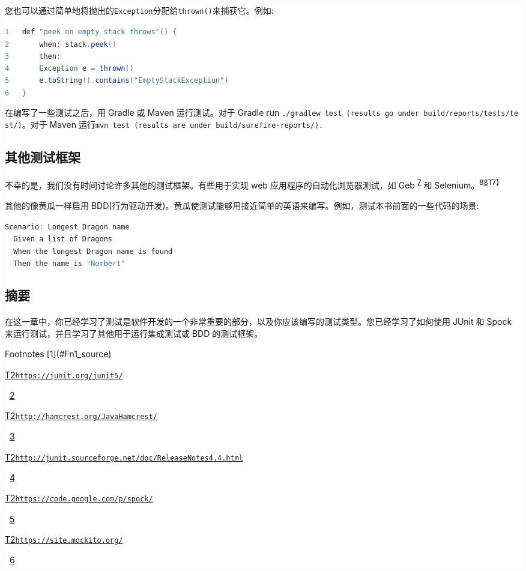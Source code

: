 您也可以通过简单地将抛出的`Exception`分配给`thrown()`来捕获它。例如:

```java
1   def "peek on empty stack throws"() {
2       when: stack.peek()
3       then:
4       Exception e = thrown()
5       e.toString().contains("EmptyStackException")
6   }

```

在编写了一些测试之后，用 Gradle 或 Maven 运行测试。对于 Gradle run `./gradlew test (results go under build/reports/tests/test/)`。对于 Maven 运行`mvn test (results are under build/surefire-reports/).`

## 其他测试框架

不幸的是，我们没有时间讨论许多其他的测试框架。有些用于实现 web 应用程序的自动化浏览器测试，如 Geb <sup>[7](#Fn7)</sup> 和 Selenium。<sup>8[8](#Fn8)T7】</sup>

其他的像黄瓜一样启用 BDD(行为驱动开发)。黄瓜使测试能够用接近简单的英语来编写。例如，测试本书前面的一些代码的场景:

```java
Scenario: Longest Dragon name
  Given a list of Dragons
  When the longest Dragon name is found
  Then the name is "Norbert"

```

## 摘要

在这一章中，你已经学习了测试是软件开发的一个非常重要的部分，以及你应该编写的测试类型。您已经学习了如何使用 JUnit 和 Spock 来运行测试，并且学习了其他用于运行集成测试或 BDD 的测试框架。

<aside aria-label="Footnotes" class="FootnoteSection" epub:type="footnotes">Footnotes [1](#Fn1_source)

[T2`https://junit.org/junit5/`](https://junit.org/junit5/)

  [2](#Fn2_source)

[T2`http://hamcrest.org/JavaHamcrest/`](http://hamcrest.org/JavaHamcrest/)

  [3](#Fn3_source)

[T2`http://junit.sourceforge.net/doc/ReleaseNotes4.4.html`](http://junit.sourceforge.net/doc/ReleaseNotes4.4.html)

  [4](#Fn4_source)

[T2`https://code.google.com/p/spock/`](https://code.google.com/p/spock/)

  [5](#Fn5_source)

[T2`https://site.mockito.org/`](https://site.mockito.org/)

  [6](#Fn6_source)
